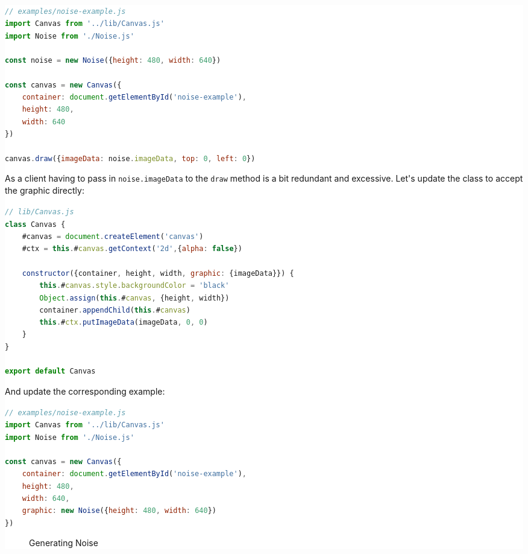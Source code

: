 ```js
// examples/noise-example.js
import Canvas from '../lib/Canvas.js'
import Noise from './Noise.js'

const noise = new Noise({height: 480, width: 640})

const canvas = new Canvas({
    container: document.getElementById('noise-example'),
    height: 480,
    width: 640
})

canvas.draw({imageData: noise.imageData, top: 0, left: 0})
```

As a client having to pass in `noise.imageData` to the `draw` method is a bit redundant and excessive.
Let's update the class to accept the graphic directly:

```js
// lib/Canvas.js
class Canvas {
    #canvas = document.createElement('canvas')
    #ctx = this.#canvas.getContext('2d',{alpha: false})
  
    constructor({container, height, width, graphic: {imageData}}) {
        this.#canvas.style.backgroundColor = 'black'
        Object.assign(this.#canvas, {height, width})
        container.appendChild(this.#canvas)
        this.#ctx.putImageData(imageData, 0, 0)
    }
}

export default Canvas
```

And update the corresponding example:

```js
// examples/noise-example.js
import Canvas from '../lib/Canvas.js'
import Noise from './Noise.js'

const canvas = new Canvas({
    container: document.getElementById('noise-example'),
    height: 480,
    width: 640,
    graphic: new Noise({height: 480, width: 640})
})
```

<figure id="noise-example">
    <figcaption>Generating Noise</figcaption>
</figure>
<script type="module" src="/scripts/graphics-programming/lesson2/examples/noise-example.js"></script>
